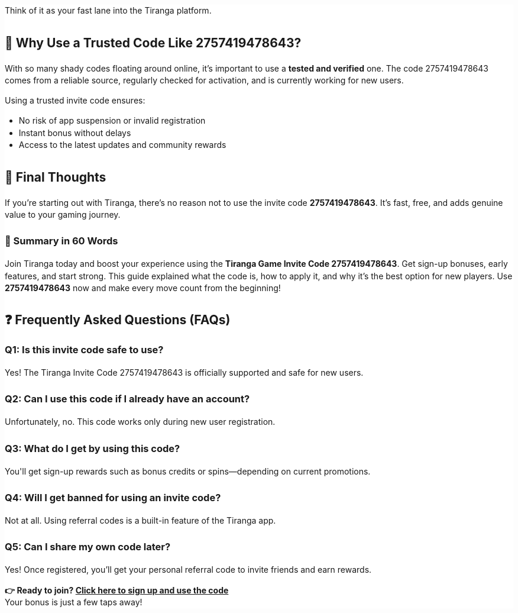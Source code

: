 Think of it as your fast lane into the Tiranga platform.



## 🤝 Why Use a Trusted Code Like 2757419478643?

With so many shady codes floating around online, it’s important to use a **tested and verified** one. The code 2757419478643 comes from a reliable source, regularly checked for activation, and is currently working for new users.

Using a trusted invite code ensures:

- No risk of app suspension or invalid registration  
- Instant bonus without delays  
- Access to the latest updates and community rewards



## 📌 Final Thoughts

If you’re starting out with Tiranga, there’s no reason not to use the invite code **2757419478643**. It’s fast, free, and adds genuine value to your gaming journey.



### 🔁 Summary in 60 Words

Join Tiranga today and boost your experience using the **Tiranga Game Invite Code 2757419478643**. Get sign-up bonuses, early features, and start strong. This guide explained what the code is, how to apply it, and why it’s the best option for new players. Use **2757419478643** now and make every move count from the beginning!



## ❓ Frequently Asked Questions (FAQs)

### Q1: Is this invite code safe to use?
Yes! The Tiranga Invite Code 2757419478643 is officially supported and safe for new users.

### Q2: Can I use this code if I already have an account?
Unfortunately, no. This code works only during new user registration.

### Q3: What do I get by using this code?
You'll get sign-up rewards such as bonus credits or spins—depending on current promotions.

### Q4: Will I get banned for using an invite code?
Not at all. Using referral codes is a built-in feature of the Tiranga app.

### Q5: Can I share my own code later?
Yes! Once registered, you’ll get your personal referral code to invite friends and earn rewards.



**👉 Ready to join? [Click here to sign up and use the code](https://tirangainvitecode.in/tiranga)**  
Your bonus is just a few taps away!
